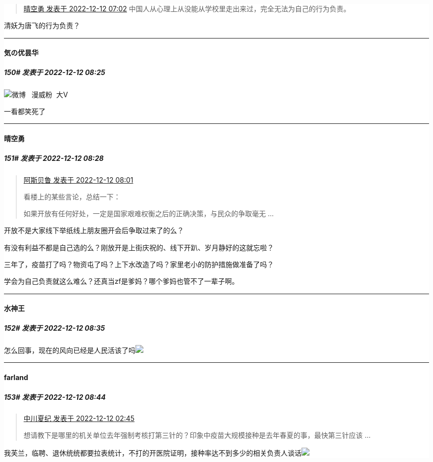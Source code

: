 <blockquote><a href="httphttps://bbs.saraba1st.com/2b/forum.php?mod=redirect&amp;goto=findpost&amp;pid=58900085&amp;ptid=2109454" target="_blank">晴空勇 发表于 2022-12-12 07:02</a>
中国人从心理上从没能从学校里走出来过，完全无法为自己的行为负责。</blockquote>
清妖为唐飞的行为负责？

*****

####  気の优昙华  
##### 150#       发表于 2022-12-12 08:25

<img src="https://static.saraba1st.com/image/smiley/face2017/066.png" referrerpolicy="no-referrer">微博   漫威粉  大V

一看都笑死了 



*****

####  晴空勇  
##### 151#       发表于 2022-12-12 08:28

<blockquote><a href="httphttps://bbs.saraba1st.com/2b/forum.php?mod=redirect&amp;goto=findpost&amp;pid=58900321&amp;ptid=2109454" target="_blank">阿斯贝鲁 发表于 2022-12-12 08:01</a>

看楼上的某些言论，总结一下：

如果开放有任何好处，一定是国家艰难权衡之后的正确决策，与民众的争取毫无 ...</blockquote>
开放不是大家线下举纸线上朋友圈开会后争取过来了的么？

有没有利益不都是自己选的么？刚放开是上街庆祝的、线下开趴、岁月静好的这就忘啦？

三年了，疫苗打了吗？物资屯了吗？上下水改造了吗？家里老小的防护措施做准备了吗？

学会为自己负责就这么难么？还真当zf是爹妈？哪个爹妈也管不了一辈子啊。



*****

####  水神王  
##### 152#       发表于 2022-12-12 08:35

怎么回事，现在的风向已经是人民活该了吗<img src="https://static.saraba1st.com/image/smiley/face2017/037.png" referrerpolicy="no-referrer">



*****

####  farland  
##### 153#       发表于 2022-12-12 08:44

<blockquote><a href="httphttps://bbs.saraba1st.com/2b/forum.php?mod=redirect&amp;goto=findpost&amp;pid=58899730&amp;ptid=2109454" target="_blank">中川夏纪 发表于 2022-12-12 02:45</a>

想请教下是哪里的机关单位去年强制考核打第三针的？印象中疫苗大规模接种是去年春夏的事，最快第三针应该 ...</blockquote>
我芙兰，临聘、退休统统都要拉表统计，不打的开医院证明，接种率达不到多少的相关负责人谈话<img src="https://static.saraba1st.com/image/smiley/face2017/040.png" referrerpolicy="no-referrer">
